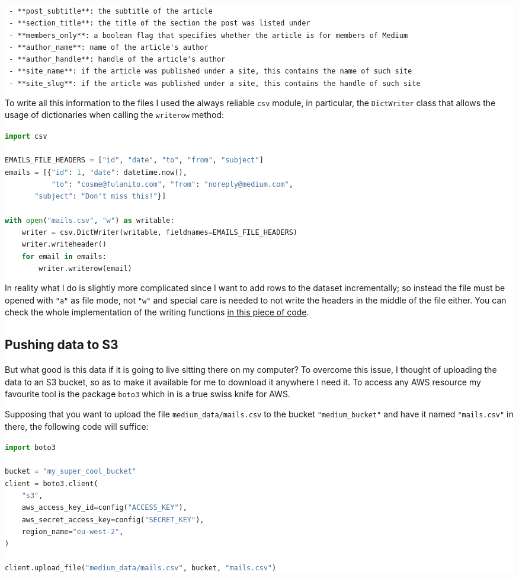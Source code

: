 	 - **post_subtitle**: the subtitle of the article 
	 - **section_title**: the title of the section the post was listed under
	 - **members_only**: a boolean flag that specifies whether the article is for members of Medium
	 - **author_name**: name of the article's author
	 - **author_handle**: handle of the article's author
	 - **site_name**: if the article was published under a site, this contains the name of such site
	 - **site_slug**: if the article was published under a site, this contains the handle of such site  
	 
To write all this information to the files I used the always reliable `csv` module, in particular, the `DictWriter` class that allows the usage of dictionaries when calling the `writerow` method:

```python
import csv

EMAILS_FILE_HEADERS = ["id", "date", "to", "from", "subject"]
emails = [{"id": 1, "date": datetime.now(), 
           "to": "cosme@fulanito.com", "from": "noreply@medium.com",
	   "subject": "Don't miss this!"}]

with open("mails.csv", "w") as writable:
	writer = csv.DictWriter(writable, fieldnames=EMAILS_FILE_HEADERS)
	writer.writeheader()
	for email in emails:
		writer.writerow(email)
```
In reality what I do is slightly more complicated since I want to add rows to the dataset incrementally; so instead the file must be opened with `"a"` as file mode, not `"w"` and special care is needed to not write the headers in the middle of the file either. You can check the whole implementation of the writing functions [in this piece of code](https://github.com/fferegrino/medium-collector/blob/v0.0.0/medium_collector/download/writer.py).

## Pushing data to S3  

But what good is this data if it is going to live sitting there on my computer? To overcome this issue, I thought of uploading the data to an S3 bucket, so as to make it available for me to download it anywhere I need it. To access any AWS resource my favourite tool is the package `boto3` which in is a true swiss knife for AWS. 

Supposing that you want to upload the file `medium_data/mails.csv` to the bucket `"medium_bucket"` and have it named `"mails.csv"` in there, the following code will suffice:  

```python
import boto3

bucket = "my_super_cool_bucket"
client = boto3.client(  
	"s3",
	aws_access_key_id=config("ACCESS_KEY"),
	aws_secret_access_key=config("SECRET_KEY"),  
	region_name="eu-west-2",  
)

client.upload_file("medium_data/mails.csv", bucket, "mails.csv")
```

